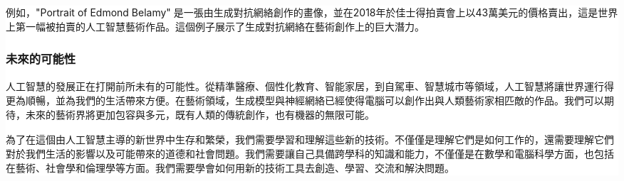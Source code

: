 例如，"Portrait of Edmond Belamy" 是一張由生成對抗網絡創作的畫像，並在2018年於佳士得拍賣會上以43萬美元的價格賣出，這是世界上第一幅被拍賣的人工智慧藝術作品。這個例子展示了生成對抗網絡在藝術創作上的巨大潛力。

### 未來的可能性

人工智慧的發展正在打開前所未有的可能性。從精準醫療、個性化教育、智能家居，到自駕車、智慧城市等領域，人工智慧將讓世界運行得更為順暢，並為我們的生活帶來方便。在藝術領域，生成模型與神經網絡已經使得電腦可以創作出與人類藝術家相匹敵的作品。我們可以期待，未來的藝術界將更加包容與多元，既有人類的傳統創作，也有機器的無限可能。

為了在這個由人工智慧主導的新世界中生存和繁榮，我們需要學習和理解這些新的技術。不僅僅是理解它們是如何工作的，還需要理解它們對於我們生活的影響以及可能帶來的道德和社會問題。我們需要讓自己具備跨學科的知識和能力，不僅僅是在數學和電腦科學方面，也包括在藝術、社會學和倫理學等方面。我們需要學會如何用新的技術工具去創造、學習、交流和解決問題。

